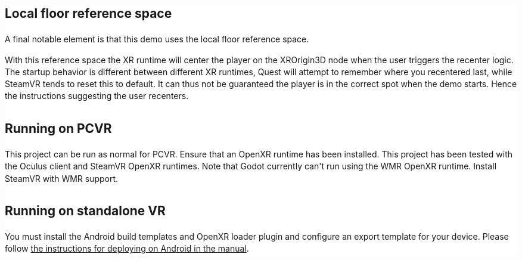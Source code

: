 ## Local floor reference space

A final notable element is that this demo uses the local floor reference space.

With this reference space the XR runtime will center the player on the XROrigin3D node when the user triggers the recenter logic.
The startup behavior is different between different XR runtimes, Quest will attempt to remember where you recentered last, while SteamVR tends to reset this to default.
It can thus not be guaranteed the player is in the correct spot when the demo starts.
Hence the instructions suggesting the user recenters.

## Running on PCVR

This project can be run as normal for PCVR. Ensure that an OpenXR runtime has been installed.
This project has been tested with the Oculus client and SteamVR OpenXR runtimes.
Note that Godot currently can't run using the WMR OpenXR runtime. Install SteamVR with WMR support.

## Running on standalone VR

You must install the Android build templates and OpenXR loader plugin and configure an export template for your device.
Please follow [the instructions for deploying on Android in the manual](https://docs.godotengine.org/en/stable/tutorials/xr/deploying_to_android.html).

